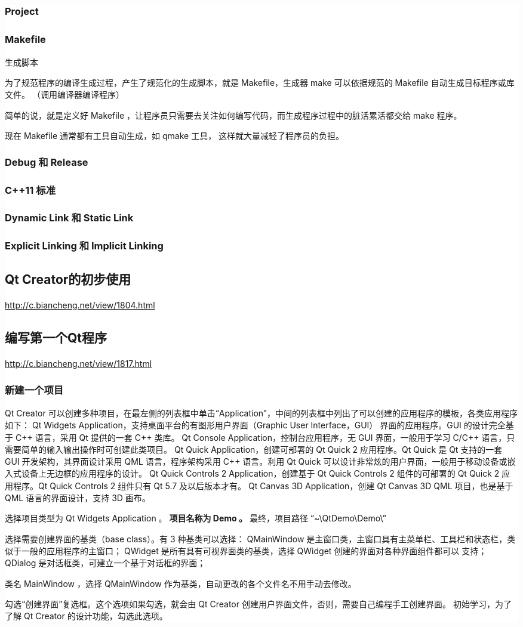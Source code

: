 ### Project

### Makefile

生成脚本 

为了规范程序的编译生成过程，产生了规范化的生成脚本，就是 Makefile，生成器 make 可以依据规范的 Makefile 自动生成目标程序或库文件。
（调用编译器编译程序）

简单的说，就是定义好 Makefile ，让程序员只需要去关注如何编写代码，而生成程序过程中的脏活累活都交给 make 程序。

现在 Makefile 通常都有工具自动生成，如 qmake 工具， 这样就大量减轻了程序员的负担。

### Debug 和 Release

### C++11 标准

### Dynamic Link 和 Static Link

### Explicit Linking 和 Implicit Linking

## Qt Creator的初步使用
http://c.biancheng.net/view/1804.html

## 编写第一个Qt程序
http://c.biancheng.net/view/1817.html

### 新建一个项目

Qt Creator 可以创建多种项目，在最左侧的列表框中单击“Application”，中间的列表框中列出了可以创建的应用程序的模板，各类应用程序如下： 
Qt Widgets Application，支持桌面平台的有图形用户界面（Graphic User Interface，GUI） 界面的应用程序。GUI 的设计完全基于 C++ 语言，采用 Qt 提供的一套 C++ 类库。
Qt Console Application，控制台应用程序，无 GUI 界面，一般用于学习 C/C++ 语言，只需要简单的输入输出操作时可创建此类项目。
Qt Quick Application，创建可部署的 Qt Quick 2 应用程序。Qt Quick 是 Qt 支持的一套 GUI 开发架构，其界面设计采用 QML 语言，程序架构采用 C++ 语言。利用 Qt Quick 可以设计非常炫的用户界面，一般用于移动设备或嵌入式设备上无边框的应用程序的设计。
Qt Quick Controls 2 Application，创建基于 Qt Quick Controls 2 组件的可部署的 Qt Quick 2 应用程序。Qt Quick Controls 2 组件只有 Qt 5.7 及以后版本才有。
Qt Canvas 3D Application，创建 Qt Canvas 3D QML 项目，也是基于 QML 语言的界面设计，支持 3D 画布。

选择项目类型为 Qt Widgets Application 。
**项目名称为 Demo 。**
最终，项目路径 “~\QtDemo\Demo\”

选择需要创建界面的基类（base class）。有 3 种基类可以选择：
QMainWindow 是主窗口类，主窗口具有主菜单栏、工具栏和状态栏，类似于一般的应用程序的主窗口；
QWidget 是所有具有可视界面类的基类，选择 QWidget 创建的界面对各种界面组件都可以 支持；
QDialog 是对话框类，可建立一个基于对话框的界面；

类名 MainWindow ，选择 QMainWindow 作为基类，自动更改的各个文件名不用手动去修改。

勾选“创建界面”复选框。这个选项如果勾选，就会由 Qt Creator 创建用户界面文件，否则，需要自己编程手工创建界面。
初始学习，为了了解 Qt Creator 的设计功能，勾选此选项。
